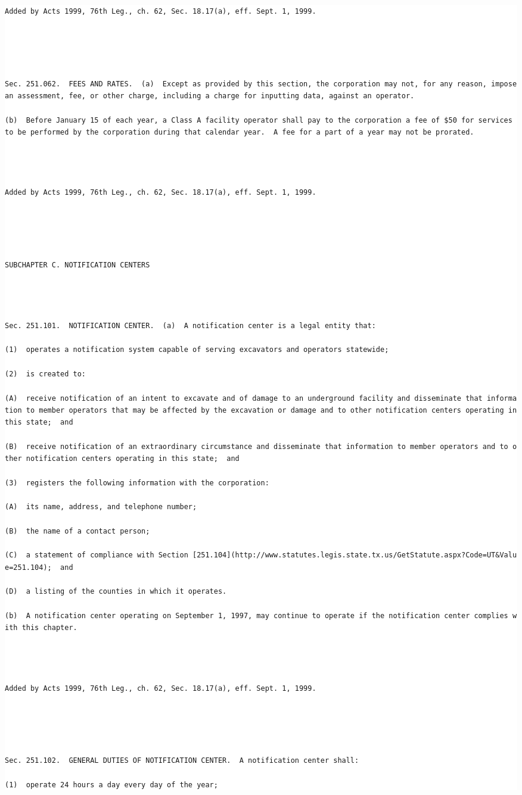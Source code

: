     
    
    
    Added by Acts 1999, 76th Leg., ch. 62, Sec. 18.17(a), eff. Sept. 1, 1999.
    
    
    
    
    
    Sec. 251.062.  FEES AND RATES.  (a)  Except as provided by this section, the corporation may not, for any reason, impose an assessment, fee, or other charge, including a charge for inputting data, against an operator.
    
    (b)  Before January 15 of each year, a Class A facility operator shall pay to the corporation a fee of $50 for services to be performed by the corporation during that calendar year.  A fee for a part of a year may not be prorated.
    
    
    
    
    Added by Acts 1999, 76th Leg., ch. 62, Sec. 18.17(a), eff. Sept. 1, 1999.
    
    
    
    
    
    SUBCHAPTER C. NOTIFICATION CENTERS
    
      
    
    
    Sec. 251.101.  NOTIFICATION CENTER.  (a)  A notification center is a legal entity that:
    
    (1)  operates a notification system capable of serving excavators and operators statewide;
    
    (2)  is created to:
    
    (A)  receive notification of an intent to excavate and of damage to an underground facility and disseminate that information to member operators that may be affected by the excavation or damage and to other notification centers operating in this state;  and
    
    (B)  receive notification of an extraordinary circumstance and disseminate that information to member operators and to other notification centers operating in this state;  and
    
    (3)  registers the following information with the corporation:
    
    (A)  its name, address, and telephone number;
    
    (B)  the name of a contact person;
    
    (C)  a statement of compliance with Section [251.104](http://www.statutes.legis.state.tx.us/GetStatute.aspx?Code=UT&Value=251.104);  and
    
    (D)  a listing of the counties in which it operates.
    
    (b)  A notification center operating on September 1, 1997, may continue to operate if the notification center complies with this chapter.
    
    
    
    
    Added by Acts 1999, 76th Leg., ch. 62, Sec. 18.17(a), eff. Sept. 1, 1999.
    
    
    
    
    
    Sec. 251.102.  GENERAL DUTIES OF NOTIFICATION CENTER.  A notification center shall:
    
    (1)  operate 24 hours a day every day of the year;
    